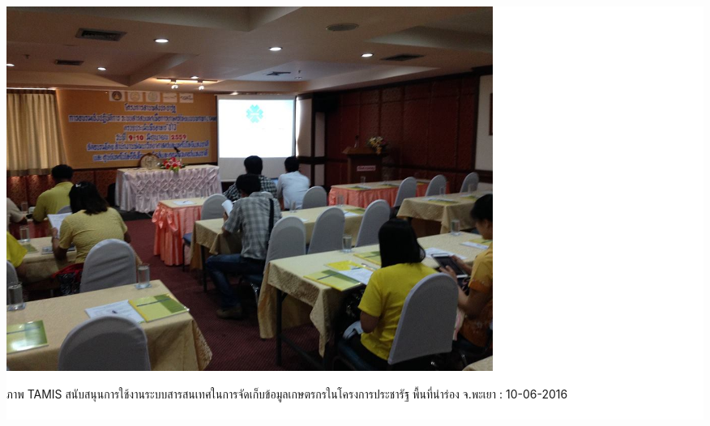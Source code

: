<img src="/pics/events/10062016/10062016-05.jpg" alt="events" style="width: 600px; "/>  

ภาพ TAMIS สนับสนุนการใช้งานระบบสารสนเทศในการจัดเก็บข้อมูลเกษตรกรในโครงการประชารัฐ พื้นที่นำร่อง จ.พะเยา : 10-06-2016
 <br> <br>
